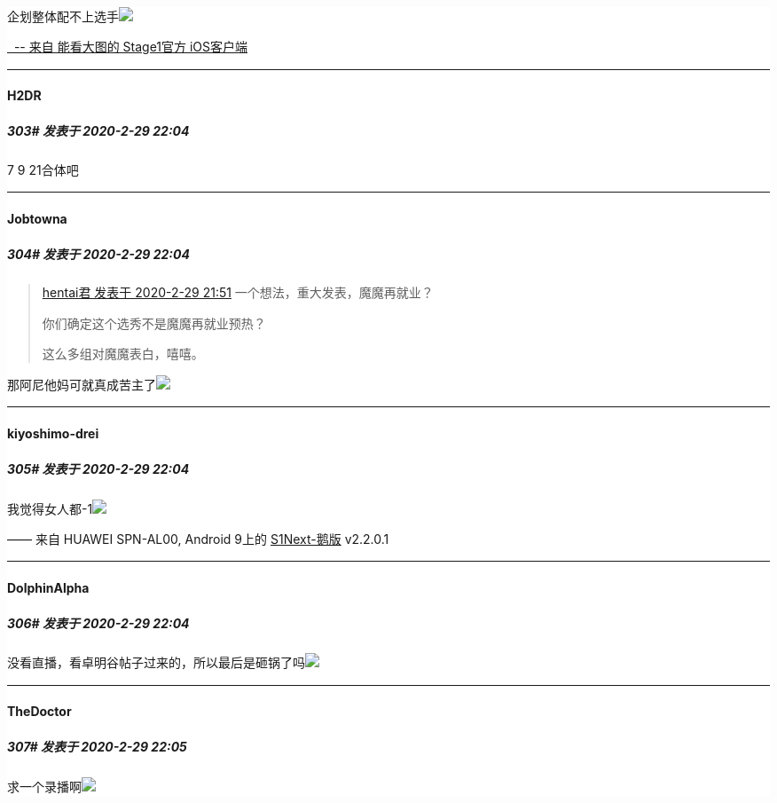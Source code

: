 
企划整体配不上选手<img src="https://static.saraba1st.com/image/smiley/face2017/049.png" referrerpolicy="no-referrer">

[  -- 来自 能看大图的 Stage1官方 iOS客户端](https://itunes.apple.com/fi/app/saraba1st/id1221237470?mt=8)


-----

####  H2DR  
##### 303#       发表于 2020-2-29 22:04


7 9 21合体吧


-----

####  Jobtowna  
##### 304#       发表于 2020-2-29 22:04


<blockquote><a href="httphttps://bbs.saraba1st.com/2b/forum.php?mod=redirect&amp;goto=findpost&amp;pid=46572912&amp;ptid=1915557" target="_blank">hentai君 发表于 2020-2-29 21:51</a>
一个想法，重大发表，魔魔再就业？

你们确定这个选秀不是魔魔再就业预热？

这么多组对魔魔表白，嘻嘻。</blockquote>
那阿尼他妈可就真成苦主了<img src="https://static.saraba1st.com/image/smiley/face2017/067.png" referrerpolicy="no-referrer">


-----

####  kiyoshimo-drei  
##### 305#       发表于 2020-2-29 22:04


我觉得女人都-1<img src="https://static.saraba1st.com/image/smiley/face2017/065.png" referrerpolicy="no-referrer">

—— 来自 HUAWEI SPN-AL00, Android 9上的 [S1Next-鹅版](https://github.com/ykrank/S1-Next/releases) v2.2.0.1


-----

####  DolphinAlpha  
##### 306#       发表于 2020-2-29 22:04


没看直播，看卓明谷帖子过来的，所以最后是砸锅了吗<img src="https://static.saraba1st.com/image/smiley/face2017/067.png" referrerpolicy="no-referrer">


-----

####  TheDoctor  
##### 307#       发表于 2020-2-29 22:05


求一个录播啊<img src="https://static.saraba1st.com/image/smiley/face2017/209.gif" referrerpolicy="no-referrer">
